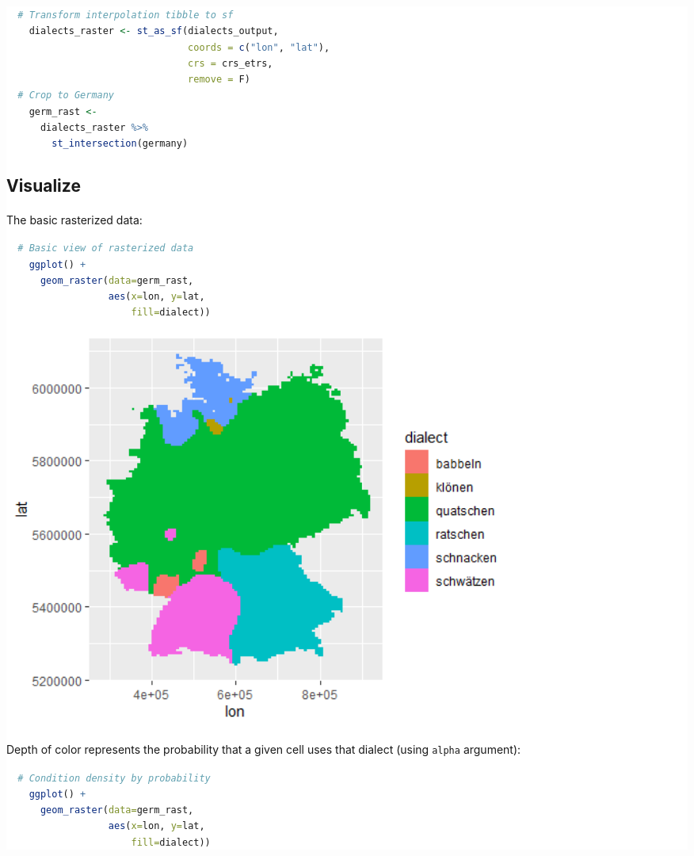 
``` r
  # Transform interpolation tibble to sf
    dialects_raster <- st_as_sf(dialects_output, 
                                coords = c("lon", "lat"),
                                crs = crs_etrs,
                                remove = F)
  # Crop to Germany
    germ_rast <- 
      dialects_raster %>%
        st_intersection(germany)
```

Visualize 
---------

The basic rasterized data:

``` r
  # Basic view of rasterized data
    ggplot() + 
      geom_raster(data=germ_rast, 
                  aes(x=lon, y=lat, 
                      fill=dialect)) 
```
<img src="https://raw.githubusercontent.com/devanmcg/categorical-spatial-interpolation/IntroRangeR/BasicRaster.png" width="75%" />


Depth of color represents the probability that a given cell uses that dialect (using `alpha` argument):

``` r
  # Condition density by probability 
    ggplot() + 
      geom_raster(data=germ_rast, 
                  aes(x=lon, y=lat, 
                      fill=dialect))

``` 